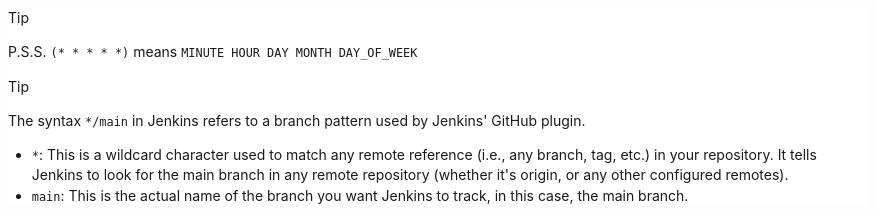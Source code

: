 > [!TIP]
> P.S.S. `(* * * * *)` means `MINUTE HOUR DAY MONTH DAY_OF_WEEK`

> [!TIP]
> The syntax `*/main` in Jenkins refers to a branch pattern used by Jenkins' GitHub plugin.
> - `*`: This is a wildcard character used to match any remote reference (i.e., any branch, tag, etc.) in your repository. It tells Jenkins to look for the main branch in any remote repository (whether it's origin, or any other configured remotes).
> - `main`: This is the actual name of the branch you want Jenkins to track, in this case, the main branch.
